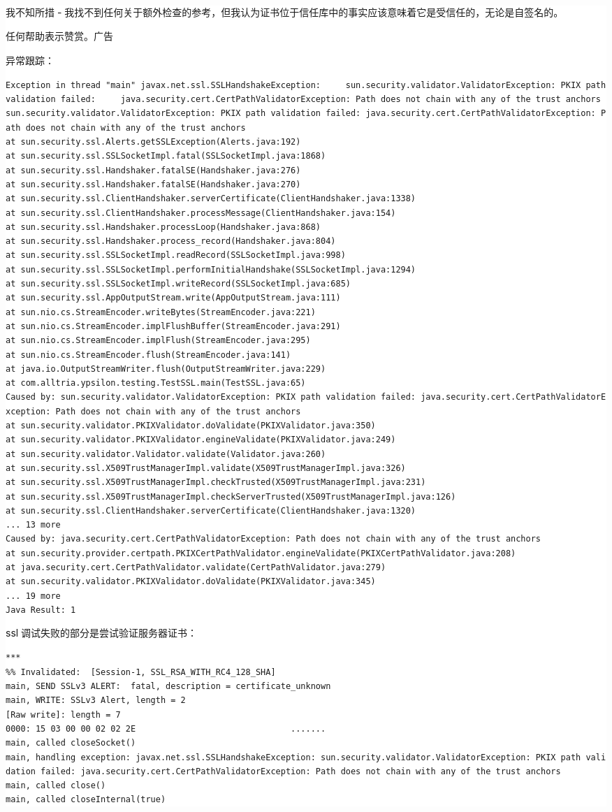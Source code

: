 我不知所措 - 我找不到任何关于额外检查的参考，但我认为证书位于信任库中的事实应该意味着它是受信任的，无论是自签名的。

任何帮助表示赞赏。广告

异常跟踪：

```
Exception in thread "main" javax.net.ssl.SSLHandshakeException:     sun.security.validator.ValidatorException: PKIX path validation failed:     java.security.cert.CertPathValidatorException: Path does not chain with any of the trust anchors
sun.security.validator.ValidatorException: PKIX path validation failed: java.security.cert.CertPathValidatorException: Path does not chain with any of the trust anchors
at sun.security.ssl.Alerts.getSSLException(Alerts.java:192)
at sun.security.ssl.SSLSocketImpl.fatal(SSLSocketImpl.java:1868)
at sun.security.ssl.Handshaker.fatalSE(Handshaker.java:276)
at sun.security.ssl.Handshaker.fatalSE(Handshaker.java:270)
at sun.security.ssl.ClientHandshaker.serverCertificate(ClientHandshaker.java:1338)
at sun.security.ssl.ClientHandshaker.processMessage(ClientHandshaker.java:154)
at sun.security.ssl.Handshaker.processLoop(Handshaker.java:868)
at sun.security.ssl.Handshaker.process_record(Handshaker.java:804)
at sun.security.ssl.SSLSocketImpl.readRecord(SSLSocketImpl.java:998)
at sun.security.ssl.SSLSocketImpl.performInitialHandshake(SSLSocketImpl.java:1294)
at sun.security.ssl.SSLSocketImpl.writeRecord(SSLSocketImpl.java:685)
at sun.security.ssl.AppOutputStream.write(AppOutputStream.java:111)
at sun.nio.cs.StreamEncoder.writeBytes(StreamEncoder.java:221)
at sun.nio.cs.StreamEncoder.implFlushBuffer(StreamEncoder.java:291)
at sun.nio.cs.StreamEncoder.implFlush(StreamEncoder.java:295)
at sun.nio.cs.StreamEncoder.flush(StreamEncoder.java:141)
at java.io.OutputStreamWriter.flush(OutputStreamWriter.java:229)
at com.alltria.ypsilon.testing.TestSSL.main(TestSSL.java:65)
Caused by: sun.security.validator.ValidatorException: PKIX path validation failed: java.security.cert.CertPathValidatorException: Path does not chain with any of the trust anchors
at sun.security.validator.PKIXValidator.doValidate(PKIXValidator.java:350)
at sun.security.validator.PKIXValidator.engineValidate(PKIXValidator.java:249)
at sun.security.validator.Validator.validate(Validator.java:260)
at sun.security.ssl.X509TrustManagerImpl.validate(X509TrustManagerImpl.java:326)
at sun.security.ssl.X509TrustManagerImpl.checkTrusted(X509TrustManagerImpl.java:231)
at sun.security.ssl.X509TrustManagerImpl.checkServerTrusted(X509TrustManagerImpl.java:126)
at sun.security.ssl.ClientHandshaker.serverCertificate(ClientHandshaker.java:1320)
... 13 more
Caused by: java.security.cert.CertPathValidatorException: Path does not chain with any of the trust anchors
at sun.security.provider.certpath.PKIXCertPathValidator.engineValidate(PKIXCertPathValidator.java:208)
at java.security.cert.CertPathValidator.validate(CertPathValidator.java:279)
at sun.security.validator.PKIXValidator.doValidate(PKIXValidator.java:345)
... 19 more
Java Result: 1 
```

ssl 调试失败的部分是尝试验证服务器证书：

```
***
%% Invalidated:  [Session-1, SSL_RSA_WITH_RC4_128_SHA]
main, SEND SSLv3 ALERT:  fatal, description = certificate_unknown
main, WRITE: SSLv3 Alert, length = 2
[Raw write]: length = 7
0000: 15 03 00 00 02 02 2E                               .......
main, called closeSocket()
main, handling exception: javax.net.ssl.SSLHandshakeException: sun.security.validator.ValidatorException: PKIX path validation failed: java.security.cert.CertPathValidatorException: Path does not chain with any of the trust anchors
main, called close()
main, called closeInternal(true) 
```
